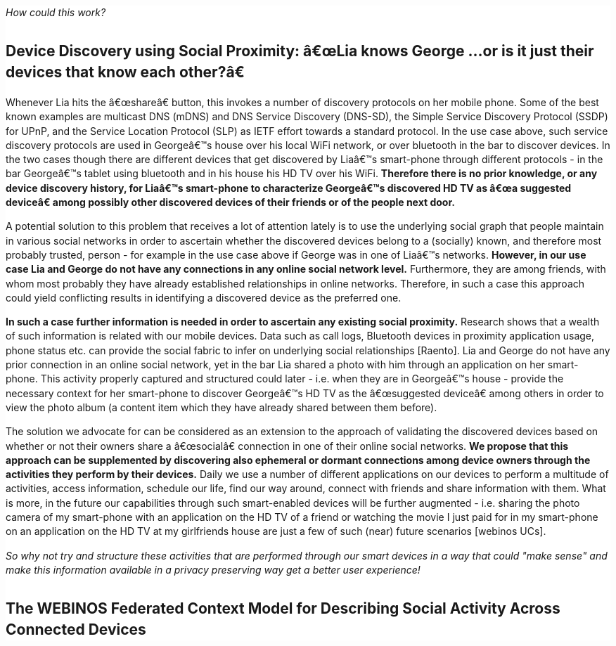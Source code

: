 *How could this work?*

Device Discovery using Social Proximity: â€œLia knows George …or is it just their devices that know each other?â€
------------------------------------------------------------------------------------------------------------------

Whenever Lia hits the â€œshareâ€ button, this invokes a number of discovery protocols on her mobile phone. Some of the best known examples are multicast DNS (mDNS) and DNS Service Discovery (DNS-SD), the Simple Service Discovery Protocol (SSDP) for UPnP, and the Service Location Protocol (SLP) as IETF effort towards a standard protocol. In the use case above, such service discovery protocols are used in Georgeâ€™s house over his local WiFi network, or over bluetooth in the bar to discover devices. In the two cases though there are different devices that get discovered by Liaâ€™s smart-phone through different protocols - in the bar Georgeâ€™s tablet using bluetooth and in his house his HD TV over his WiFi. **Therefore there is no prior knowledge, or any device discovery history, for Liaâ€™s smart-phone to characterize Georgeâ€™s discovered HD TV as â€œa suggested deviceâ€ among possibly other discovered devices of their friends or of the people next door.**

A potential solution to this problem that receives a lot of attention lately is to use the underlying social graph that people maintain in various social networks in order to ascertain whether the discovered devices belong to a (socially) known, and therefore most probably trusted, person - for example in the use case above if George was in one of Liaâ€™s networks. **However, in our use case Lia and George do not have any connections in any online social network level.** Furthermore, they are among friends, with whom most probably they have already established relationships in online networks. Therefore, in such a case this approach could yield conflicting results in identifying a discovered device as the preferred one.

**In such a case further information is needed in order to ascertain any existing social proximity.** Research shows that a wealth of such information is related with our mobile devices. Data such as call logs, Bluetooth devices in proximity application usage, phone status etc. can provide the social fabric to infer on underlying social relationships [Raento]. Lia and George do not have any prior connection in an online social network, yet in the bar Lia shared a photo with him through an application on her smart-phone. This activity properly captured and structured could later - i.e. when they are in Georgeâ€™s house - provide the necessary context for her smart-phone to discover Georgeâ€™s HD TV as the â€œsuggested deviceâ€ among others in order to view the photo album (a content item which they have already shared between them before).

The solution we advocate for can be considered as an extension to the approach of validating the discovered devices based on whether or not their owners share a â€œsocialâ€ connection in one of their online social networks. **We propose that this approach can be supplemented by discovering also ephemeral or dormant connections among device owners through the activities they perform by their devices.** Daily we use a number of different applications on our devices to perform a multitude of activities, access information, schedule our life, find our way around, connect with friends and share information with them. What is more, in the future our capabilities through such smart-enabled devices will be further augmented - i.e. sharing the photo camera of my smart-phone with an application on the HD TV of a friend or watching the movie I just paid for in my smart-phone on an application on the HD TV at my girlfriends house are just a few of such (near) future scenarios [webinos UCs].

*So why not try and structure these activities that are performed through our smart devices in a way that could "make sense" and make this information available in a privacy preserving way get a better user experience!*

The WEBINOS Federated Context Model for Describing Social Activity Across Connected Devices
-------------------------------------------------------------------------------------------
